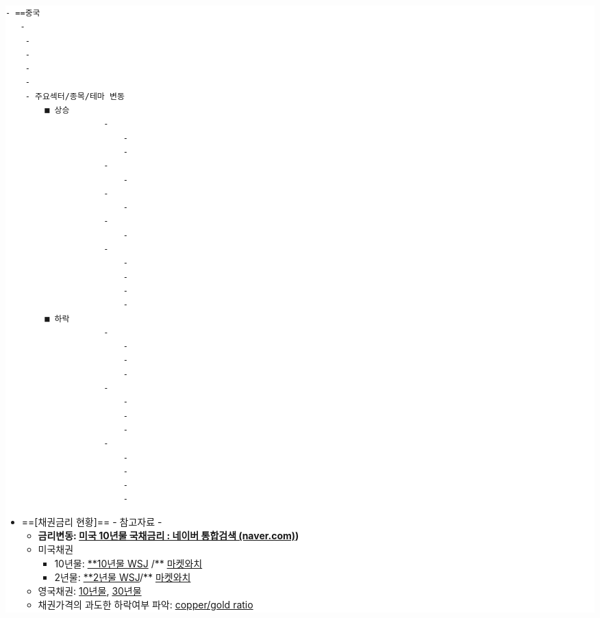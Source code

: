 

	- ==중국
	   - 
		- 
		- 
		- 
		- 
		- 주요섹터/종목/테마 변동
	   		■ 상승
			   			- 
			   				- 
			   				- 
			   			- 
			   				- 
			   			-  
			   				- 
			   			- 
			   				- 
			   			- 
			   				- 
			   				- 
			   				- 
			   				- 
	   		■ 하락
			   			- 
			   				- 
			   				- 
			   				- 
			   			- 
			   				- 
			   				- 
			   				- 
			   			- 
			   				- 
			   				- 
			   				- 
			   				- 



- ==[채권금리 현황]==
  	  - 참고자료 -
	- **금리변동: [미국 10년물 국채금리 : 네이버 통합검색 (naver.com)](https://search.naver.com/search.naver?sm=tab_sug.top&where=nexearch&query=%EB%AF%B8%EA%B5%AD+10%EB%85%84%EB%AC%BC+%EA%B5%AD%EC%B1%84%EA%B8%88%EB%A6%AC&oquery=ALRNRRMAFL&tqi=hqtcilprvxsssbxKURlssssssHh-418705&acq=%EB%AF%B8%EA%B5%AD+10%EB%85%84%EB%AC%BC+&acr=1&qdt=0))**
	- 미국채권
	    - 10년물: [**10년물 WSJ](https://www.wsj.com/market-data/quotes/bond/BX/TMUBMUSD10Y?mod=searchresults_companyquotes) /** [마켓와치](https://www.marketwatch.com/investing/bond/tmubmusd10y?mod=mw_quote_switch&countrycode=bx)
	    - 2년물: [**2년물 WSJ](https://www.wsj.com/market-data/quotes/bond/BX/TMUBMUSD02Y?mod=searchresults_companyquotes)/** [마켓와치](https://www.marketwatch.com/investing/bond/tmubmusd02y?mod=mw_quote_switch&countrycode=bx)
	- 영국채권: [10년물](https://www.marketwatch.com/investing/bond/tmbmkgb-10y?mod=mw_quote_switch&countrycode=bx), [30년물](https://www.marketwatch.com/investing/bond/tmbmkgb-30y?mod=mw_quote_switch&countrycode=bx)
	- 채권가격의 과도한 하락여부 파악: [copper/gold ratio](https://en.macromicro.me/collections/51/us-treasury-bond/2272/coppergoldbond)
